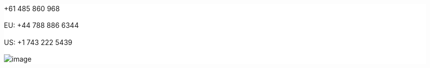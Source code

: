 +61 485 860 968</p><p>EU: +44 788 886 6344</p><p>US: +1 743 222 5439</p>
![image](https://github.com/user-attachments/assets/a5bf485e-0a66-4a85-8984-371ad859fc97)
